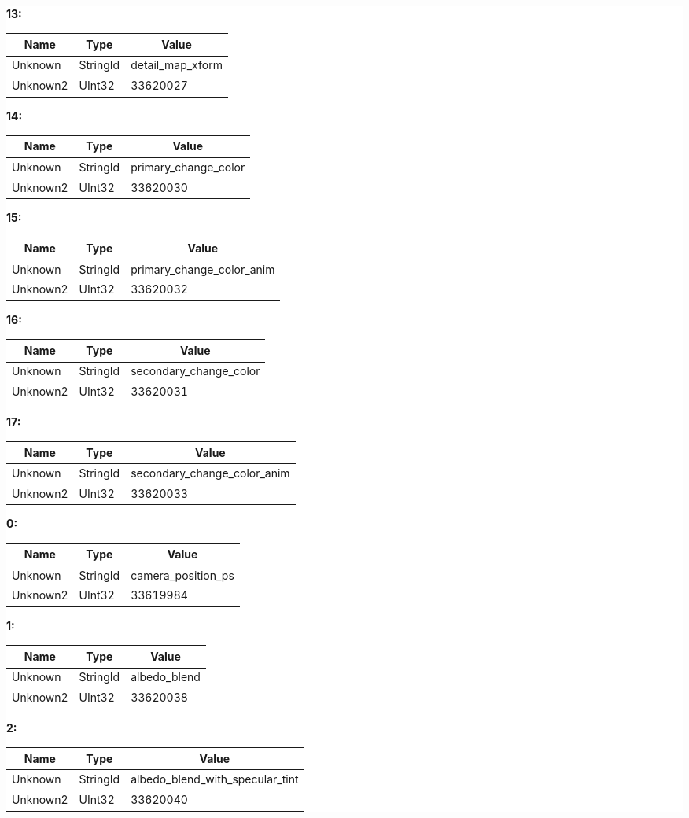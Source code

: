 
**13:**

Name	| Type	| Value
---	|---	|---	|
Unknown	|StringId	|detail_map_xform
Unknown2	|UInt32	|33620027


**14:**

Name	| Type	| Value
---	|---	|---	|
Unknown	|StringId	|primary_change_color
Unknown2	|UInt32	|33620030


**15:**

Name	| Type	| Value
---	|---	|---	|
Unknown	|StringId	|primary_change_color_anim
Unknown2	|UInt32	|33620032


**16:**

Name	| Type	| Value
---	|---	|---	|
Unknown	|StringId	|secondary_change_color
Unknown2	|UInt32	|33620031


**17:**

Name	| Type	| Value
---	|---	|---	|
Unknown	|StringId	|secondary_change_color_anim
Unknown2	|UInt32	|33620033


**0:**

Name	| Type	| Value
---	|---	|---	|
Unknown	|StringId	|camera_position_ps
Unknown2	|UInt32	|33619984


**1:**

Name	| Type	| Value
---	|---	|---	|
Unknown	|StringId	|albedo_blend
Unknown2	|UInt32	|33620038


**2:**

Name	| Type	| Value
---	|---	|---	|
Unknown	|StringId	|albedo_blend_with_specular_tint
Unknown2	|UInt32	|33620040
